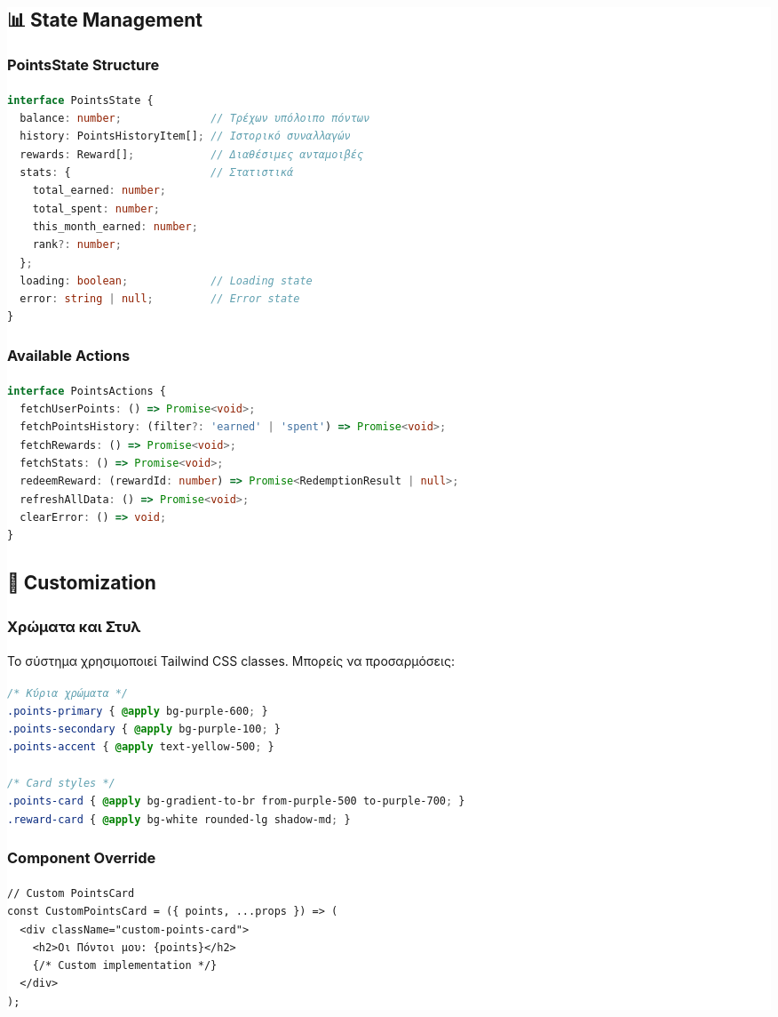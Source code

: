 ## 📊 State Management

### PointsState Structure
```typescript
interface PointsState {
  balance: number;              // Τρέχων υπόλοιπο πόντων
  history: PointsHistoryItem[]; // Ιστορικό συναλλαγών
  rewards: Reward[];            // Διαθέσιμες ανταμοιβές
  stats: {                      // Στατιστικά
    total_earned: number;
    total_spent: number;
    this_month_earned: number;
    rank?: number;
  };
  loading: boolean;             // Loading state
  error: string | null;         // Error state
}
```

### Available Actions
```typescript
interface PointsActions {
  fetchUserPoints: () => Promise<void>;
  fetchPointsHistory: (filter?: 'earned' | 'spent') => Promise<void>;
  fetchRewards: () => Promise<void>;
  fetchStats: () => Promise<void>;
  redeemReward: (rewardId: number) => Promise<RedemptionResult | null>;
  refreshAllData: () => Promise<void>;
  clearError: () => void;
}
```

## 🔧 Customization

### Χρώματα και Στυλ
Το σύστημα χρησιμοποιεί Tailwind CSS classes. Μπορείς να προσαρμόσεις:

```css
/* Κύρια χρώματα */
.points-primary { @apply bg-purple-600; }
.points-secondary { @apply bg-purple-100; }
.points-accent { @apply text-yellow-500; }

/* Card styles */
.points-card { @apply bg-gradient-to-br from-purple-500 to-purple-700; }
.reward-card { @apply bg-white rounded-lg shadow-md; }
```

### Component Override
```tsx
// Custom PointsCard
const CustomPointsCard = ({ points, ...props }) => (
  <div className="custom-points-card">
    <h2>Οι Πόντοι μου: {points}</h2>
    {/* Custom implementation */}
  </div>
);
```
